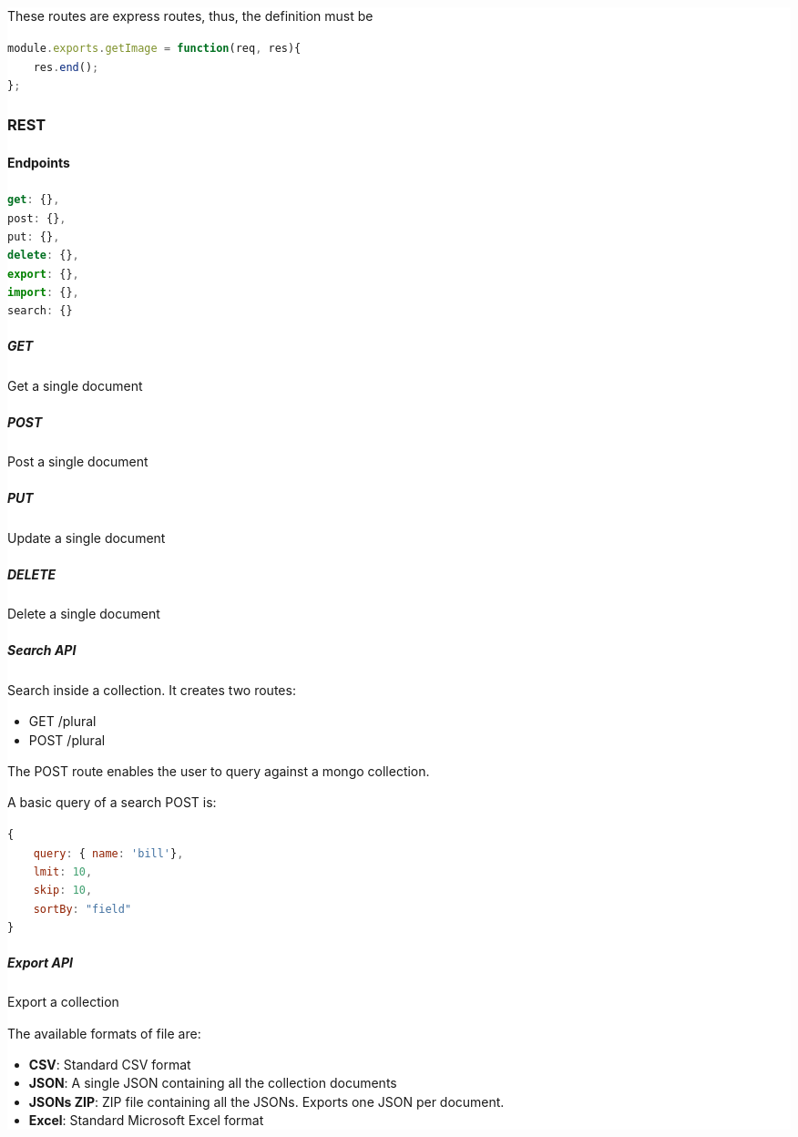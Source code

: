 These routes are express routes, thus, the definition must be

```javascript
module.exports.getImage = function(req, res){
    res.end();
};
```

### REST
#### Endpoints
```javascript
get: {},
post: {},
put: {},
delete: {},
export: {},
import: {},
search: {}
``` 

##### GET
Get a single document
##### POST
Post a single document
##### PUT
Update a single document
##### DELETE
Delete a single document
##### Search API
Search inside a collection. It creates two routes:
* GET /plural
* POST /plural

The POST route enables the user to query against a mongo collection.

A basic query of a search POST is:

```javascript
{
    query: { name: 'bill'},
    lmit: 10,
    skip: 10,
    sortBy: "field"
}
```

##### Export API
Export a collection

The available formats of file are:
* __CSV__: Standard CSV format
* __JSON__: A single JSON containing all the collection documents
* __JSONs ZIP__: ZIP file containing all the JSONs. Exports one JSON per document.
* __Excel__: Standard Microsoft Excel format
